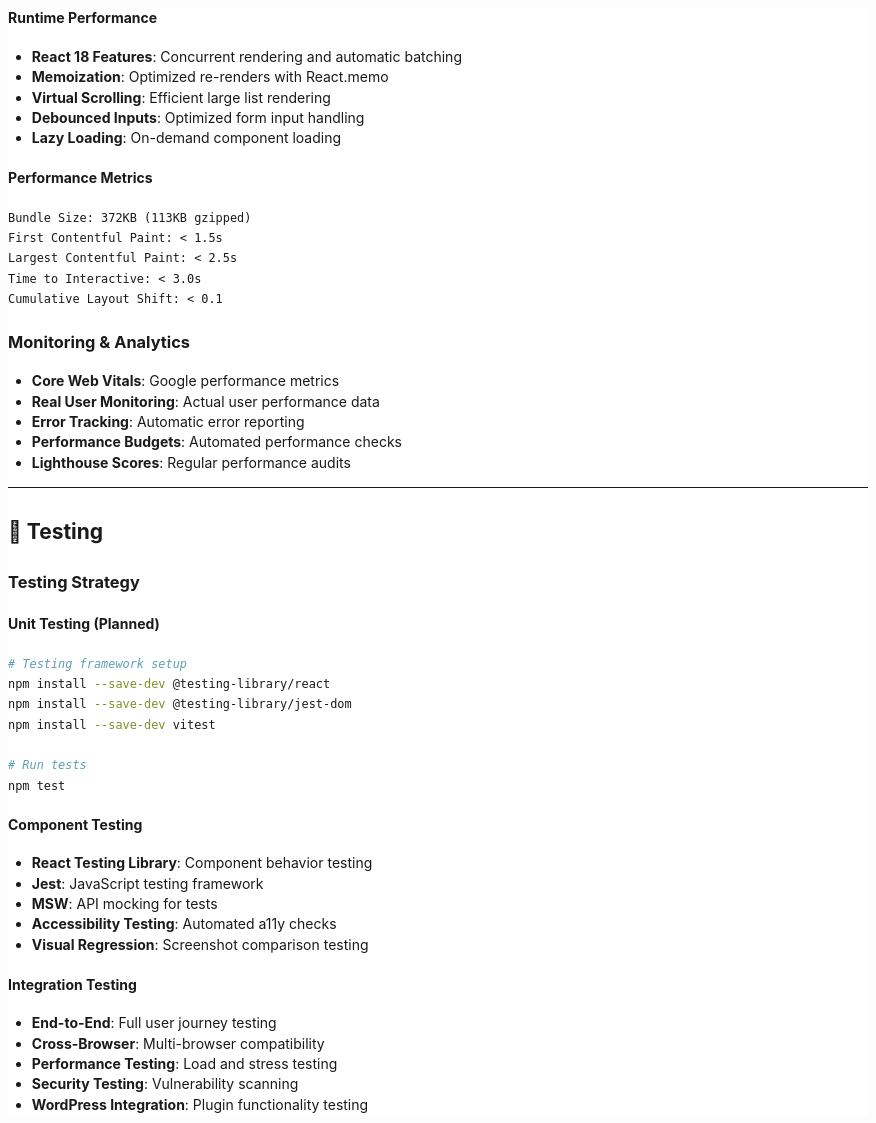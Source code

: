 #### **Runtime Performance**
- **React 18 Features**: Concurrent rendering and automatic batching
- **Memoization**: Optimized re-renders with React.memo
- **Virtual Scrolling**: Efficient large list rendering
- **Debounced Inputs**: Optimized form input handling
- **Lazy Loading**: On-demand component loading

#### **Performance Metrics**
```
Bundle Size: 372KB (113KB gzipped)
First Contentful Paint: < 1.5s
Largest Contentful Paint: < 2.5s
Time to Interactive: < 3.0s
Cumulative Layout Shift: < 0.1
```

### **Monitoring & Analytics**
- **Core Web Vitals**: Google performance metrics
- **Real User Monitoring**: Actual user performance data
- **Error Tracking**: Automatic error reporting
- **Performance Budgets**: Automated performance checks
- **Lighthouse Scores**: Regular performance audits

---

## 🧪 Testing

### **Testing Strategy**

#### **Unit Testing** (Planned)
```bash
# Testing framework setup
npm install --save-dev @testing-library/react
npm install --save-dev @testing-library/jest-dom
npm install --save-dev vitest

# Run tests
npm test
```

#### **Component Testing**
- **React Testing Library**: Component behavior testing
- **Jest**: JavaScript testing framework
- **MSW**: API mocking for tests
- **Accessibility Testing**: Automated a11y checks
- **Visual Regression**: Screenshot comparison testing

#### **Integration Testing**
- **End-to-End**: Full user journey testing
- **Cross-Browser**: Multi-browser compatibility
- **Performance Testing**: Load and stress testing
- **Security Testing**: Vulnerability scanning
- **WordPress Integration**: Plugin functionality testing
